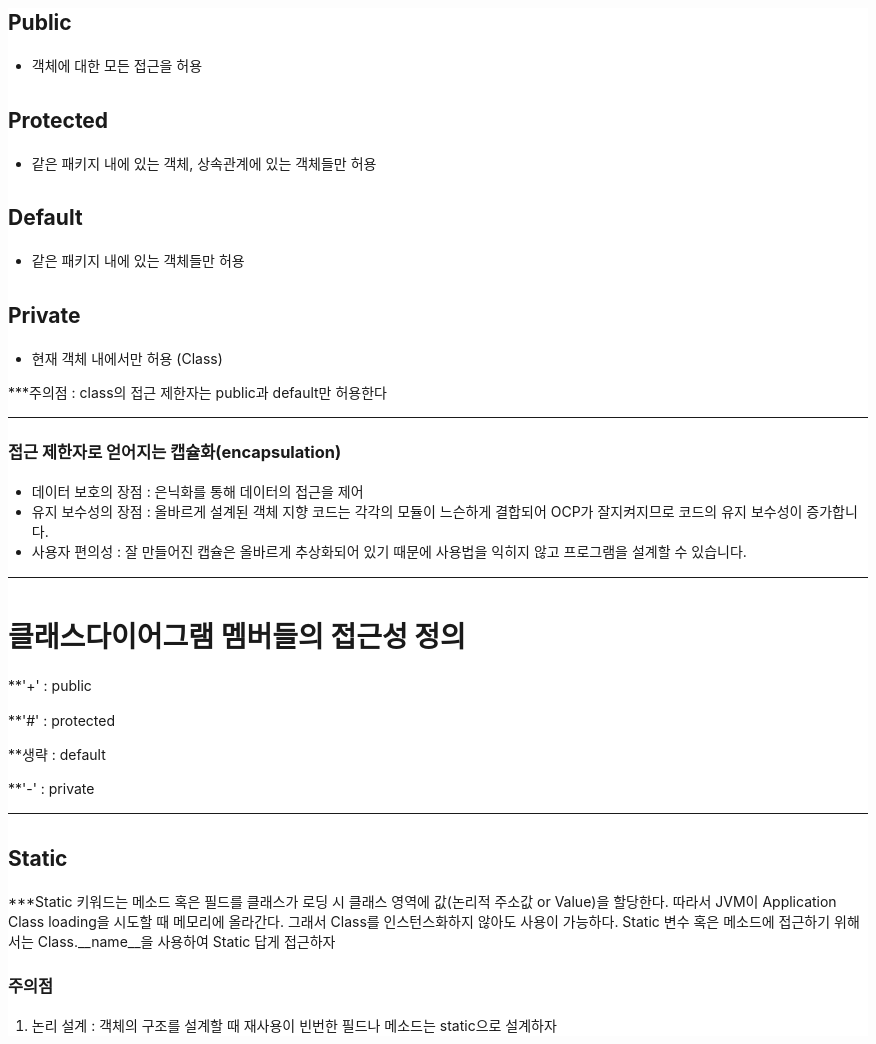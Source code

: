 
## Public

- 객체에 대한 모든 접근을 허용

## Protected

- 같은 패키지 내에 있는 객체, 상속관계에 있는 객체들만 허용

## Default

- 같은 패키지 내에 있는 객체들만 허용

## Private

- 현재 객체 내에서만 허용 (Class)


***주의점 : class의 접근 제한자는 public과 default만 허용한다

---

### 접근 제한자로 얻어지는 캡슐화(encapsulation)

- 데이터 보호의 장점 : 은닉화를 통해 데이터의 접근을 제어
- 유지 보수성의 장점 : 올바르게 설계된 객체 지향 코드는 각각의 모듈이 느슨하게 결합되어
	OCP가 잘지켜지므로 코드의 유지 보수성이 증가합니다.
- 사용자 편의성 : 잘 만들어진 캡슐은 올바르게 추상화되어 있기 때문에 사용법을 익히지 않고 프로그램을 설계할 수 있습니다.


---
# 클래스다이어그램 멤버들의 접근성 정의

**'+' : public

**'#' : protected

**생략 : default

**'-' : private

---

## Static

***Static 키워드는 메소드 혹은 필드를 클래스가 로딩 시 클래스 영역에 값(논리적 주소값 or Value)을 할당한다. 따라서 JVM이 Application Class loading을 시도할 때 메모리에 올라간다. 그래서 Class를 인스턴스화하지 않아도 사용이 가능하다.
Static 변수 혹은 메소드에 접근하기 위해서는 Class.__name__을 사용하여 Static 답게 접근하자


### 주의점

1.  논리 설계 : 객체의 구조를 설계할 때 재사용이 빈번한 필드나 메소드는 static으로 설계하자
